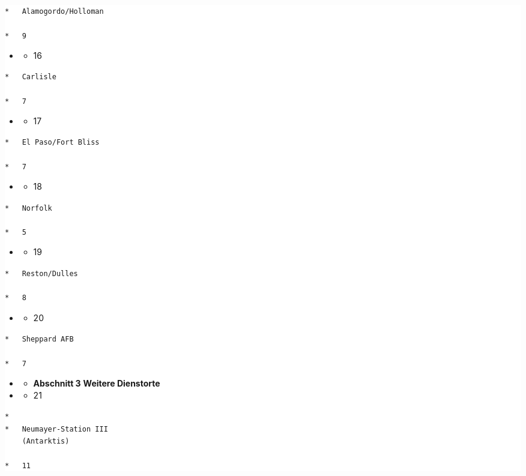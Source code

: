     *   Alamogordo/Holloman

    *   9


*    *   16

    *   Carlisle

    *   7


*    *   17

    *   El Paso/Fort Bliss

    *   7


*    *   18

    *   Norfolk

    *   5


*    *   19

    *   Reston/Dulles

    *   8


*    *   20

    *   Sheppard AFB

    *   7


*    *   **Abschnitt 3**
        **Weitere Dienstorte**


*    *   21

    *
    *   Neumayer-Station III
        (Antarktis)

    *   11




